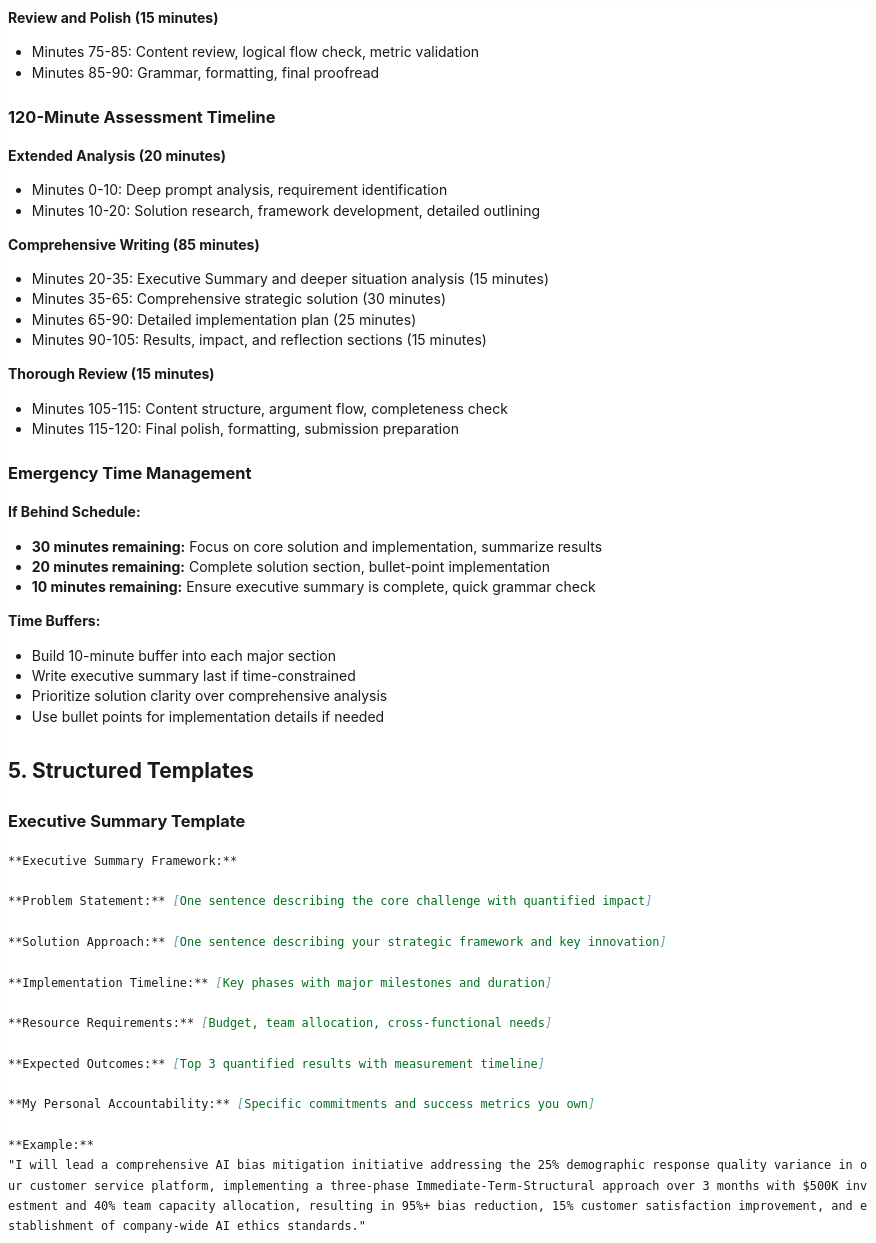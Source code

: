 **Review and Polish (15 minutes)**
- Minutes 75-85: Content review, logical flow check, metric validation
- Minutes 85-90: Grammar, formatting, final proofread

### 120-Minute Assessment Timeline

**Extended Analysis (20 minutes)**
- Minutes 0-10: Deep prompt analysis, requirement identification
- Minutes 10-20: Solution research, framework development, detailed outlining

**Comprehensive Writing (85 minutes)**
- Minutes 20-35: Executive Summary and deeper situation analysis (15 minutes)
- Minutes 35-65: Comprehensive strategic solution (30 minutes)
- Minutes 65-90: Detailed implementation plan (25 minutes)
- Minutes 90-105: Results, impact, and reflection sections (15 minutes)

**Thorough Review (15 minutes)**
- Minutes 105-115: Content structure, argument flow, completeness check
- Minutes 115-120: Final polish, formatting, submission preparation

### Emergency Time Management

**If Behind Schedule:**
- **30 minutes remaining:** Focus on core solution and implementation, summarize results
- **20 minutes remaining:** Complete solution section, bullet-point implementation
- **10 minutes remaining:** Ensure executive summary is complete, quick grammar check

**Time Buffers:**
- Build 10-minute buffer into each major section
- Write executive summary last if time-constrained
- Prioritize solution clarity over comprehensive analysis
- Use bullet points for implementation details if needed

## 5. Structured Templates

### Executive Summary Template

```markdown
**Executive Summary Framework:**

**Problem Statement:** [One sentence describing the core challenge with quantified impact]

**Solution Approach:** [One sentence describing your strategic framework and key innovation]

**Implementation Timeline:** [Key phases with major milestones and duration]

**Resource Requirements:** [Budget, team allocation, cross-functional needs]

**Expected Outcomes:** [Top 3 quantified results with measurement timeline]

**My Personal Accountability:** [Specific commitments and success metrics you own]

**Example:**
"I will lead a comprehensive AI bias mitigation initiative addressing the 25% demographic response quality variance in our customer service platform, implementing a three-phase Immediate-Term-Structural approach over 3 months with $500K investment and 40% team capacity allocation, resulting in 95%+ bias reduction, 15% customer satisfaction improvement, and establishment of company-wide AI ethics standards."
```
